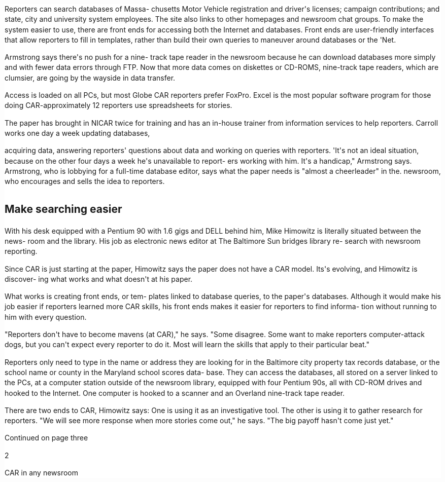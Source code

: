Reporters can search databases of Massa- chusetts Motor Vehicle registration and driver's licenses; campaign contributions; and state, city and university system employees. The site also links to other homepages and newsroom chat groups. To make the system easier to use, there are front ends for accessing both the Internet and databases. Front ends are user-friendly interfaces that allow reporters to fill in templates, rather than build their own queries to maneuver around databases or the 'Net. 

Armstrong says there's no push for a nine- track tape reader in the newsroom because he can download databases more simply and with fewer data errors through FTP. Now that more data comes on diskettes or CD-ROMS, nine-track tape readers, which are clumsier, are going by the wayside in data transfer. 

Access is loaded on all PCs, but most Globe CAR reporters prefer FoxPro. Excel is the most popular software program for those doing CAR-approximately 12 reporters use spreadsheets for stories. 

The paper has brought in NICAR twice for training and has an in-house trainer from information services to help reporters. Carroll works one day a week updating databases, 

acquiring data, answering reporters' questions about data and working on queries with reporters. 'It's not an ideal situation, because on the other four days a week he's unavailable to report- ers working with him. It's a handicap," Armstrong says. Armstrong, who is lobbying for a full-time database editor, says what the paper needs is "almost a cheerleader" in the. newsroom, who encourages and sells the idea to reporters. 

## Make searching easier 

With his desk equipped with a Pentium 90 with 1.6 gigs and DELL behind him, Mike Himowitz is literally situated between the news- room and the library. His job as electronic news editor at The Baltimore Sun bridges library re- search with newsroom reporting. 

Since CAR is just starting at the paper, Himowitz says the paper does not have a CAR model. Its's evolving, and Himowitz is discover- ing what works and what doesn't at his paper. 

What works is creating front ends, or tem- plates linked to database queries, to the paper's databases. Although it would make his job easier if reporters learned more CAR skills, his front ends makes it easier for reporters to find informa- tion without running to him with every question. 

"Reporters don't have to become mavens (at CAR)," he says. "Some disagree. Some want to make reporters computer-attack dogs, but you can't expect every reporter to do it. Most will learn the skills that apply to their particular beat." 

Reporters only need to type in the name or address they are looking for in the Baltimore city property tax records database, or the school name or county in the Maryland school scores data- base. They can access the databases, all stored on a server linked to the PCs, at a computer station outside of the newsroom library, equipped with four Pentium 90s, all with CD-ROM drives and hooked to the Internet. One computer is hooked to a scanner and an Overland nine-track tape reader. 

There are two ends to CAR, Himowitz says: One is using it as an investigative tool. The other is using it to gather research for reporters. "We will see more response when more stories come out," he says. "The big payoff hasn't come just yet." 

Continued on page three 

2 

CAR in any newsroom 
